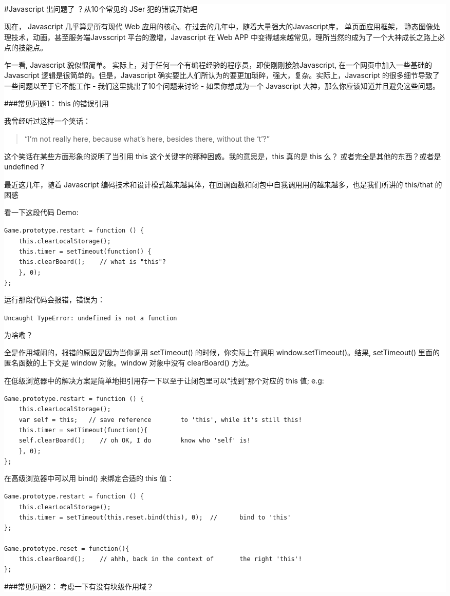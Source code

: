 #Javascript 出问题了 ？从10个常见的 JSer 犯的错误开始吧 

现在， Javascript 几乎算是所有现代 Web 应用的核心。在过去的几年中，随着大量强大的Javascript库， 单页面应用框架， 静态图像处理技术，动画，甚至服务端Javsscript 平台的激增，Javascript 在 Web APP 中变得越来越常见，理所当然的成为了一个大神成长之路上必点的技能点。

乍一看, Javascript 貌似很简单。 实际上，对于任何一个有编程经验的程序员，即使刚刚接触Javascript, 在一个网页中加入一些基础的 Javascript 逻辑是很简单的。但是，Javascript 确实要比人们所认为的要更加琐碎，强大，复杂。实际上，Javascript 的很多细节导致了一些问题以至于它不能工作 - 我们这里挑出了10个问题来讨论 - 如果你想成为一个 Javascript 大神，那么你应该知道并且避免这些问题。

###常见问题1： this 的错误引用

我曾经听过这样一个笑话：

> “I’m not really here, because what’s here, besides there, without the ‘t’?”

这个笑话在某些方面形象的说明了当引用 this 这个关键字的那种困惑。我的意思是，this 真的是 this 么？ 或者完全是其他的东西？或者是 undefined ?

最近这几年，随着 Javascript 编码技术和设计模式越来越具体，在回调函数和闭包中自我调用用的越来越多，也是我们所讲的 this/that 的困惑

看一下这段代码 Demo:
	
	Game.prototype.restart = function () {
  		this.clearLocalStorage();
  		this.timer = setTimeout(function() {
    	this.clearBoard();    // what is "this"?
  		}, 0);
	};

运行那段代码会报错，错误为：

	Uncaught TypeError: undefined is not a function
	
为啥嘞？

全是作用域闹的，报错的原因是因为当你调用 setTimeout() 的时候，你实际上在调用 window.setTimeout()。结果, setTimeout() 里面的匿名函数的上下文是 window 对象。window 对象中没有 clearBoard() 方法。

在低级浏览器中的解决方案是简单地把引用存一下以至于让闭包里可以“找到”那个对应的 this 值; e.g:
	
	Game.prototype.restart = function () {
  		this.clearLocalStorage();
  		var self = this;   // save reference 		to 'this', while it's still this!
  		this.timer = setTimeout(function(){
    	self.clearBoard();    // oh OK, I do 		know who 'self' is!
  		}, 0);
	};

在高级浏览器中可以用 bind() 来绑定合适的 this 值：

	Game.prototype.restart = function () {
  		this.clearLocalStorage();
  		this.timer = setTimeout(this.reset.bind(this), 0);  // 		bind to 'this'
	};

	Game.prototype.reset = function(){
    	this.clearBoard();    // ahhh, back in the context of 		the right 'this'!
	};
	
###常见问题2： 考虑一下有没有块级作用域？
